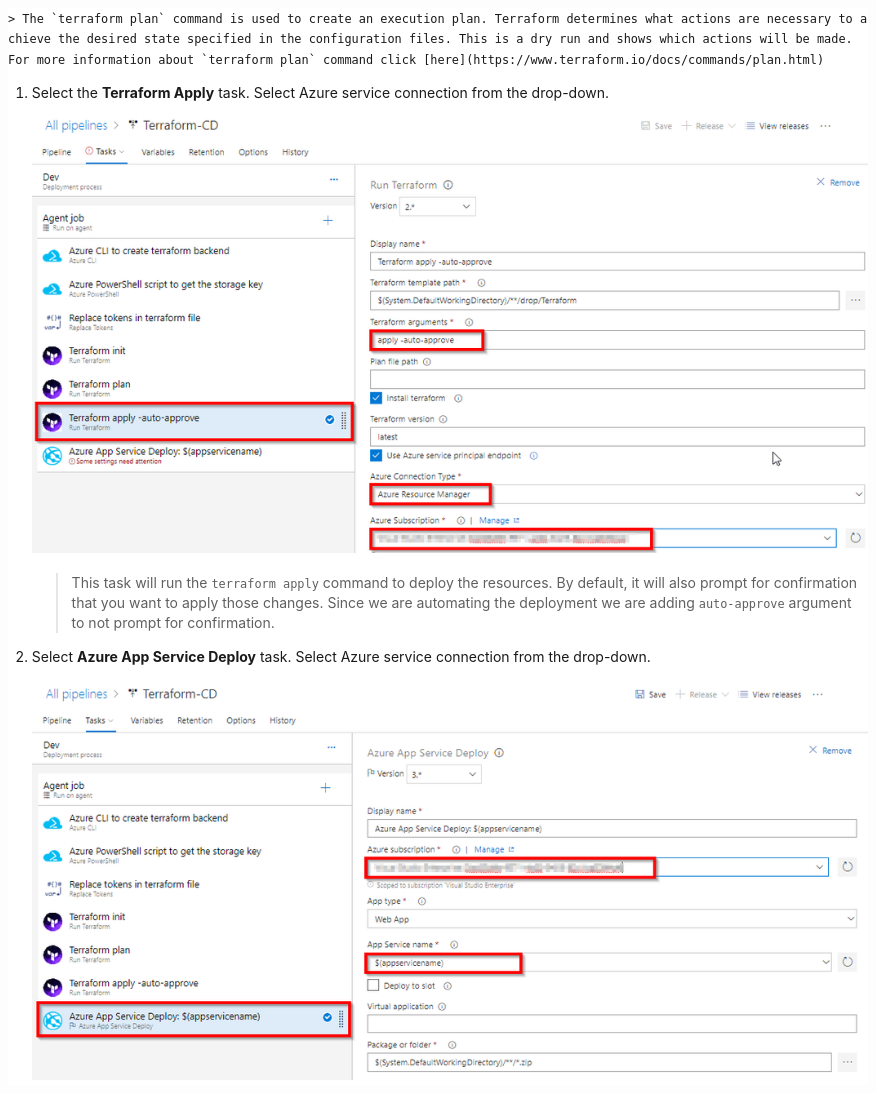    > The `terraform plan` command is used to create an execution plan. Terraform determines what actions are necessary to achieve the desired state specified in the configuration files. This is a dry run and shows which actions will be made.  For more information about `terraform plan` command click [here](https://www.terraform.io/docs/commands/plan.html)

1. Select the **Terraform Apply** task. Select Azure service connection from the drop-down.
  
    ![](images/terraform-approve.png)

    > This task will run the `terraform apply` command to deploy the resources. By default, it will also prompt for confirmation that you want to apply those changes. Since we are automating the deployment we are adding `auto-approve` argument to not prompt for confirmation.

1. Select **Azure App Service Deploy** task. Select Azure service connection from the drop-down.

   ![](images/appservicetask.png)
